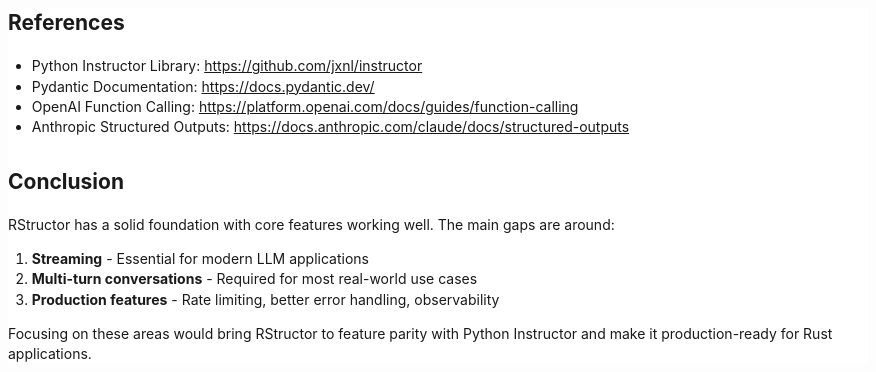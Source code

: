 ## References

- Python Instructor Library: https://github.com/jxnl/instructor
- Pydantic Documentation: https://docs.pydantic.dev/
- OpenAI Function Calling: https://platform.openai.com/docs/guides/function-calling
- Anthropic Structured Outputs: https://docs.anthropic.com/claude/docs/structured-outputs

## Conclusion

RStructor has a solid foundation with core features working well. The main gaps are around:
1. **Streaming** - Essential for modern LLM applications
2. **Multi-turn conversations** - Required for most real-world use cases
3. **Production features** - Rate limiting, better error handling, observability

Focusing on these areas would bring RStructor to feature parity with Python Instructor and make it production-ready for Rust applications.
